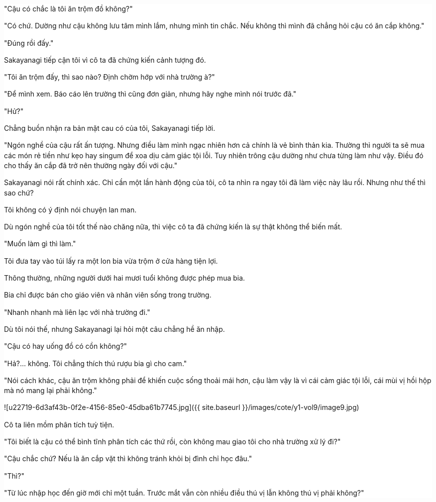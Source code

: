 \"Cậu có chắc là tôi ăn trộm đồ không?\"

\"Có chứ. Dường như cậu không lưu tâm mình lắm, nhưng mình tin chắc. Nếu không thì mình đã chẳng hỏi cậu có ăn cắp không.\"

\"Đúng rồi đấy.\"

Sakayanagi tiếp cận tôi vì cô ta đã chứng kiến cảnh tượng đó.

\"Tôi ăn trộm đấy, thì sao nào? Định chờm hớp với nhà trường à?\"

\"Để mình xem. Báo cáo lên trường thì cũng đơn giản, nhưng hãy nghe mình nói trước đã.\"

\"Hử?\"

Chẳng buồn nhận ra bản mặt cau có của tôi, Sakayanagi tiếp lời.

\"Ngón nghề của cậu rất ấn tượng. Nhưng điều làm mình ngạc nhiên hơn cả chính là vẻ bình thản kia. Thường thì người ta sẽ mua các món rẻ tiền như kẹo hay singum để xoa dịu cảm giác tội lỗi. Tuy nhiên trông cậu dường như chưa từng làm như vậy. Điều đó cho thấy ăn cắp đã trở nên thường ngày đối với cậu.\"

Sakayanagi nói rất chính xác. Chỉ cần một lần hành động của tôi, cô ta nhìn ra ngay tôi đã làm việc này lâu rồi. Nhưng như thế thì sao chứ?

Tôi không có ý định nói chuyện lan man.

Dù ngón nghề của tôi tốt thế nào chăng nữa, thì việc cô ta đã chứng kiến là sự thật không thể biến mất.

\"Muốn làm gì thì làm.\"

Tôi đưa tay vào túi lấy ra một lon bia vừa trộm ở cửa hàng tiện lợi.

Thông thường, những người dưới hai mươi tuổi không được phép mua bia.

Bia chỉ được bán cho giáo viên và nhân viên sống trong trường.

\"Nhanh nhanh mà liên lạc với nhà trường đi.\"

Dù tôi nói thế, nhưng Sakayanagi lại hỏi một câu chẳng hề ăn nhập.

\"Cậu có hay uống đồ có cồn không?\"

\"Hả?... không. Tôi chẳng thích thú rượu bia gì cho cam.\"

\"Nói cách khác, cậu ăn trộm không phải để khiến cuộc sống thoải mái hơn, cậu làm vậy là vì cái cảm giác tội lỗi, cái mùi vị hồi hộp mà nó mang lại phải không.\"

![u22719-6d3af43b-0f2e-4156-85e0-45dba61b7745.jpg]({{ site.baseurl }}/images/cote/y1-vol9/image9.jpg)

Cô ta liên mồm phân tích tuỳ tiện.

\"Tôi biết là cậu có thể bình tĩnh phân tích các thứ rồi, còn không mau giao tôi cho nhà trường xử lý đi?\"

\"Cậu chắc chứ? Nếu là ăn cắp vặt thì không tránh khỏi bị đình chỉ học đâu.\"

\"Thì?\"

\"Từ lúc nhập học đến giờ mới chỉ một tuần. Trước mắt vẫn còn nhiều điều thú vị lẫn không thú vị phải không?\"
